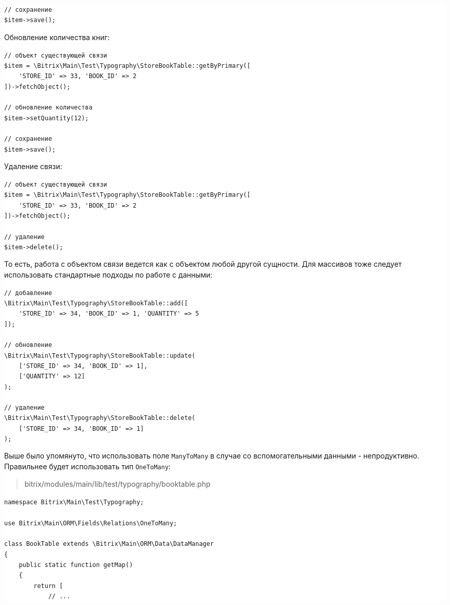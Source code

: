 	// сохранение
	$item->save();

Обновление количества книг:

	// объект существующей связи
	$item = \Bitrix\Main\Test\Typography\StoreBookTable::getByPrimary([
		'STORE_ID' => 33, 'BOOK_ID' => 2
	])->fetchObject();

	// обновление количества
	$item->setQuantity(12);

	// сохранение
	$item->save();

Удаление связи:

	// объект существующей связи
	$item = \Bitrix\Main\Test\Typography\StoreBookTable::getByPrimary([
		'STORE_ID' => 33, 'BOOK_ID' => 2
	])->fetchObject();

	// удаление
	$item->delete();

То есть, работа с объектом связи ведется как с объектом любой другой сущности. Для массивов тоже следует использовать стандартные подходы по работе с данными:

	// добавление
	\Bitrix\Main\Test\Typography\StoreBookTable::add([
		'STORE_ID' => 34, 'BOOK_ID' => 1, 'QUANTITY' => 5
	]);

	// обновление
	\Bitrix\Main\Test\Typography\StoreBookTable::update(
		['STORE_ID' => 34, 'BOOK_ID' => 1],
		['QUANTITY' => 12]
	);

	// удаление
	\Bitrix\Main\Test\Typography\StoreBookTable::delete(
		['STORE_ID' => 34, 'BOOK_ID' => 1]
	);

Выше было упомянуто, что использовать поле `ManyToMany` в случае со вспомогательными данными - непродуктивно. Правильнее будет использовать тип `OneToMany`:

> bitrix/modules/main/lib/test/typography/booktable.php

	namespace Bitrix\Main\Test\Typography;

	use Bitrix\Main\ORM\Fields\Relations\OneToMany;

	class BookTable extends \Bitrix\Main\ORM\Data\DataManager
	{
		public static function getMap()
		{
			return [
				// ...

